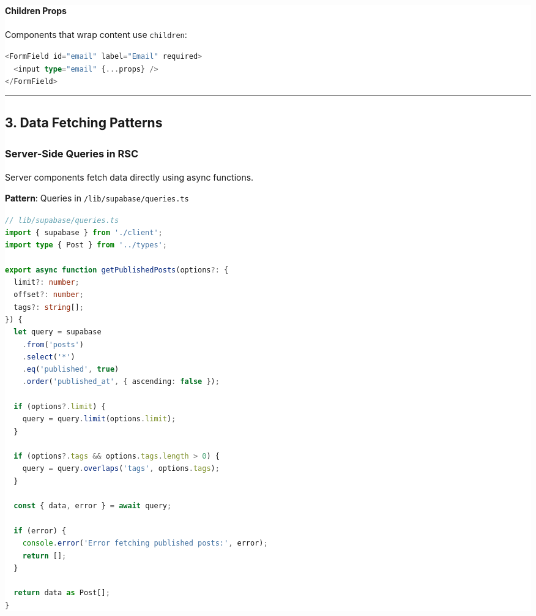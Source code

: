 #### Children Props
Components that wrap content use `children`:
```typescript
<FormField id="email" label="Email" required>
  <input type="email" {...props} />
</FormField>
```

---

## 3. Data Fetching Patterns

### Server-Side Queries in RSC

Server components fetch data directly using async functions.

**Pattern**: Queries in `/lib/supabase/queries.ts`
```typescript
// lib/supabase/queries.ts
import { supabase } from './client';
import type { Post } from '../types';

export async function getPublishedPosts(options?: {
  limit?: number;
  offset?: number;
  tags?: string[];
}) {
  let query = supabase
    .from('posts')
    .select('*')
    .eq('published', true)
    .order('published_at', { ascending: false });

  if (options?.limit) {
    query = query.limit(options.limit);
  }

  if (options?.tags && options.tags.length > 0) {
    query = query.overlaps('tags', options.tags);
  }

  const { data, error } = await query;

  if (error) {
    console.error('Error fetching published posts:', error);
    return [];
  }

  return data as Post[];
}
```
